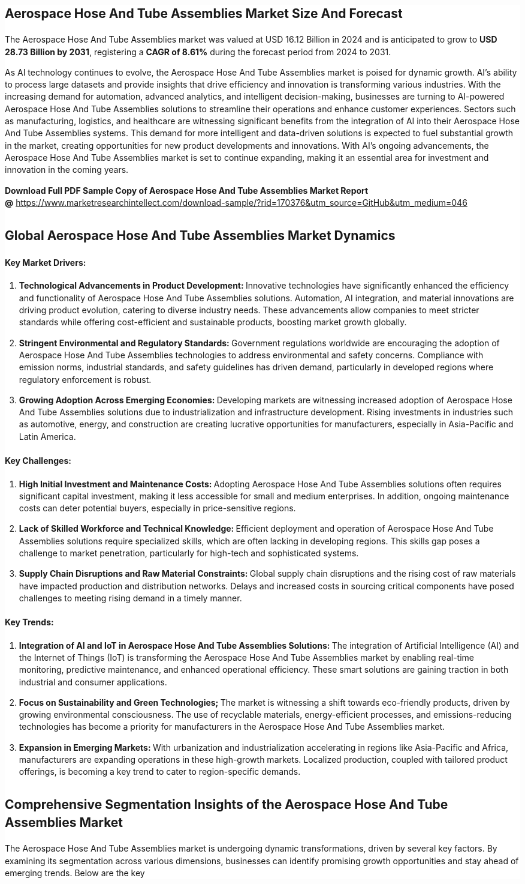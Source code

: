 <h2>Aerospace Hose And Tube Assemblies Market Size And Forecast</h2><p>The Aerospace Hose And Tube Assemblies market was valued at USD 16.12 Billion in 2024 and is anticipated to grow to <strong>USD 28.73 Billion by 2031</strong>, registering a <strong>CAGR of 8.61%</strong> during the forecast period from 2024 to 2031.</p><p>As AI technology continues to evolve, the Aerospace Hose And Tube Assemblies market is poised for dynamic growth. AI’s ability to process large datasets and provide insights that drive efficiency and innovation is transforming various industries. With the increasing demand for automation, advanced analytics, and intelligent decision-making, businesses are turning to AI-powered Aerospace Hose And Tube Assemblies solutions to streamline their operations and enhance customer experiences. Sectors such as manufacturing, logistics, and healthcare are witnessing significant benefits from the integration of AI into their Aerospace Hose And Tube Assemblies systems. This demand for more intelligent and data-driven solutions is expected to fuel substantial growth in the market, creating opportunities for new product developments and innovations. With AI’s ongoing advancements, the Aerospace Hose And Tube Assemblies market is set to continue expanding, making it an essential area for investment and innovation in the coming years.</p><p><strong>Download Full PDF Sample Copy of Aerospace Hose And Tube Assemblies Market Report @</strong>&nbsp;<a href="https://www.marketresearchintellect.com/download-sample/?rid=170376&amp;utm_source=GitHub&amp;utm_medium=046">https://www.marketresearchintellect.com/download-sample/?rid=170376&amp;utm_source=GitHub&amp;utm_medium=046</a></p><h2>Global Aerospace Hose And Tube Assemblies Market Dynamics</h2><h4><strong>Key Market Drivers:</strong></h4><ol><li><p><strong>Technological Advancements in Product Development:&nbsp;</strong>Innovative technologies have significantly enhanced the efficiency and functionality of Aerospace Hose And Tube Assemblies solutions. Automation, AI integration, and material innovations are driving product evolution, catering to diverse industry needs. These advancements allow companies to meet stricter standards while offering cost-efficient and sustainable products, boosting market growth globally.</p></li><li><p><strong>Stringent Environmental and Regulatory Standards:&nbsp;</strong>Government regulations worldwide are encouraging the adoption of Aerospace Hose And Tube Assemblies technologies to address environmental and safety concerns. Compliance with emission norms, industrial standards, and safety guidelines has driven demand, particularly in developed regions where regulatory enforcement is robust.</p></li><li><p><strong>Growing Adoption Across Emerging Economies:&nbsp;</strong>Developing markets are witnessing increased adoption of Aerospace Hose And Tube Assemblies solutions due to industrialization and infrastructure development. Rising investments in industries such as automotive, energy, and construction are creating lucrative opportunities for manufacturers, especially in Asia-Pacific and Latin America.</p></li></ol><h4><strong>Key Challenges:</strong></h4><ol><li><p><strong>High Initial Investment and Maintenance Costs:&nbsp;</strong>Adopting Aerospace Hose And Tube Assemblies solutions often requires significant capital investment, making it less accessible for small and medium enterprises. In addition, ongoing maintenance costs can deter potential buyers, especially in price-sensitive regions.</p></li><li><p><strong>Lack of Skilled Workforce and Technical Knowledge:&nbsp;</strong>Efficient deployment and operation of Aerospace Hose And Tube Assemblies solutions require specialized skills, which are often lacking in developing regions. This skills gap poses a challenge to market penetration, particularly for high-tech and sophisticated systems.</p></li><li><p><strong>Supply Chain Disruptions and Raw Material Constraints:&nbsp;</strong>Global supply chain disruptions and the rising cost of raw materials have impacted production and distribution networks. Delays and increased costs in sourcing critical components have posed challenges to meeting rising demand in a timely manner.</p></li></ol><h4><strong>Key Trends:</strong></h4><ol><li><p><strong>Integration of AI and IoT in Aerospace Hose And Tube Assemblies Solutions:&nbsp;</strong>The integration of Artificial Intelligence (AI) and the Internet of Things (IoT) is transforming the Aerospace Hose And Tube Assemblies market by enabling real-time monitoring, predictive maintenance, and enhanced operational efficiency. These smart solutions are gaining traction in both industrial and consumer applications.</p></li><li><p><strong>Focus on Sustainability and Green Technologies;&nbsp;</strong>The market is witnessing a shift towards eco-friendly products, driven by growing environmental consciousness. The use of recyclable materials, energy-efficient processes, and emissions-reducing technologies has become a priority for manufacturers in the Aerospace Hose And Tube Assemblies market.</p></li><li><p><strong>Expansion in Emerging Markets:&nbsp;</strong>With urbanization and industrialization accelerating in regions like Asia-Pacific and Africa, manufacturers are expanding operations in these high-growth markets. Localized production, coupled with tailored product offerings, is becoming a key trend to cater to region-specific demands.</p></li></ol><div class="article-main__content" data-test-id="publishing-text-block"><h2>Comprehensive Segmentation Insights of the Aerospace Hose And Tube Assemblies Market</h2><p>The Aerospace Hose And Tube Assemblies market is undergoing dynamic transformations, driven by several key factors. By examining its segmentation across various dimensions, businesses can identify promising growth opportunities and stay ahead of emerging trends. Below are the key